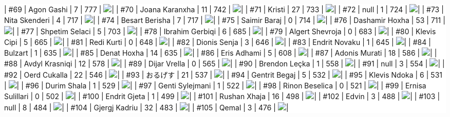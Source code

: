 | #69 | Agon Gashi | 7 | 777 | ![](https://avatars.githubusercontent.com/u/20556934?s=72&u=4d0c3550b2dd9c38d4ad0cf117a7462ecc974ab9&v=4)|
| #70 | Joana Karanxha | 11 | 742 | ![](https://avatars.githubusercontent.com/u/35038616?s=72&v=4)|
| #71 | Kristi | 27 | 733 | ![](https://avatars.githubusercontent.com/u/65773022?s=72&u=1928dd8dbcea17329dea1241d7aa11e7346f837a&v=4)|
| #72 | null | 1 | 724 | ![](https://avatars.githubusercontent.com/u/76097257?s=72&u=6407fa699851635d8a7cceab200df612d166d606&v=4)|
| #73 | Nita Skenderi | 4 | 717 | ![](https://avatars.githubusercontent.com/u/12565869?s=72&u=d0db602f42374d07f863899978ba61075dce0435&v=4)|
| #74 | Besart Berisha | 7 | 717 | ![](https://avatars.githubusercontent.com/u/7255779?s=72&u=784dd090e48b6310081f268ba302365a12ce7ffb&v=4)|
| #75 | Saimir Baraj | 0 | 714 | ![](https://avatars.githubusercontent.com/u/84786341?s=72&u=454f2d211816daf4b9915d2792287c38deb2efc0&v=4)|
| #76 | Dashamir Hoxha | 53 | 711 | ![](https://avatars.githubusercontent.com/u/1495805?s=72&v=4)|
| #77 | Shpetim Selaci | 5 | 703 | ![](https://avatars.githubusercontent.com/u/23242179?s=72&u=fa9e077d1557466dbabf73ec434d8bb3743dfb0e&v=4)|
| #78 | Ibrahim Gerbiqi | 6 | 685 | ![](https://avatars.githubusercontent.com/u/34714009?s=72&u=34da70b7deaa0a8a83d3cacd27c8006555ba7646&v=4)|
| #79 | Algert Shevroja | 0 | 683 | ![](https://avatars.githubusercontent.com/u/91168326?s=72&u=f3cd0770fb45dd5264155ce2e261f68456ed6adf&v=4)|
| #80 | Klevis Cipi | 5 | 665 | ![](https://avatars.githubusercontent.com/u/14005403?s=72&u=fc1ed7bb507c2980dce61f833d57b1ec0c085c06&v=4)|
| #81 | Redi Kurti | 0 | 648 | ![](https://avatars.githubusercontent.com/u/23387332?s=72&u=19949939445b5589746d5180c4bc06836abbc435&v=4)|
| #82 | Dionis Senja | 3 | 646 | ![](https://avatars.githubusercontent.com/u/73392670?s=72&u=3f0d424c1c321d2803b4477d5c449df899c399de&v=4)|
| #83 | Endrit Novaku | 1 | 645 | ![](https://avatars.githubusercontent.com/u/62180779?s=72&v=4)|
| #84 | Bulzart | 1 | 635 | ![](https://avatars.githubusercontent.com/u/86388058?s=72&v=4)|
| #85 | Denat Hoxha | 14 | 635 | ![](https://avatars.githubusercontent.com/u/1608448?s=72&u=5f55ae7637d878b78ee7e57ebd0140ef8e5923be&v=4)|
| #86 | Eris Adhami | 5 | 608 | ![](https://avatars.githubusercontent.com/u/45641379?s=72&v=4)|
| #87 | Adonis Murati | 18 | 586 | ![](https://avatars.githubusercontent.com/u/23533750?s=72&u=414d81697f80832d45fa60fafc6fe3b788df31f4&v=4)|
| #88 | Avdyl Krasniqi | 12 | 578 | ![](https://avatars.githubusercontent.com/u/29227772?s=72&u=cbf0112a6fb5ea844a9b9ed5d9027db2d6cab563&v=4)|
| #89 | Dijar Vrella | 0 | 565 | ![](https://avatars.githubusercontent.com/u/32791814?s=72&u=fdc780e3c635ee0948867b7851f0d066f0036820&v=4)|
| #90 | Brendon Leçka | 1 | 558 | ![](https://avatars.githubusercontent.com/u/16626628?s=72&v=4)|
| #91 | null | 3 | 554 | ![](https://avatars.githubusercontent.com/u/24274793?s=72&v=4)|
| #92 | Oerd Cukalla | 22 | 546 | ![](https://avatars.githubusercontent.com/u/56891?s=72&v=4)|
| #93 | おるげす | 21 | 537 | ![](https://avatars.githubusercontent.com/u/23742757?s=72&u=96dd3362862d1aebafdf7a3f58b7123f4f3feec8&v=4)|
| #94 | Gentrit Begaj | 5 | 532 | ![](https://avatars.githubusercontent.com/u/72555788?s=72&v=4)|
| #95 | Klevis Ndoka | 6 | 531 | ![](https://avatars.githubusercontent.com/u/3813023?s=72&v=4)|
| #96 | Durim Shala | 1 | 529 | ![](https://avatars.githubusercontent.com/u/24505600?s=72&v=4)|
| #97 | Genti Sylejmani | 1 | 522 | ![](https://avatars.githubusercontent.com/u/34750886?s=72&v=4)|
| #98 | Rinon Beselica | 0 | 521 | ![](https://avatars.githubusercontent.com/u/16565063?s=72&u=dfd4922ae689859caef81540fc355288ffc3bdc0&v=4)|
| #99 | Ernisa Sulillari | 0 | 502 | ![](https://avatars.githubusercontent.com/u/85611971?s=72&u=787d336248dbeaaec2204de76bd88921a72798aa&v=4)|
| #100 | Endrit Gjeta | 1 | 499 | ![](https://avatars.githubusercontent.com/u/13084540?s=72&v=4)|
| #101 | Rushan Xhaja | 16 | 498 | ![](https://avatars.githubusercontent.com/u/3965508?s=72&v=4)|
| #102 | Edvin | 3 | 488 | ![](https://avatars.githubusercontent.com/u/1382291?s=72&v=4)|
| #103 | null | 8 | 484 | ![](https://avatars.githubusercontent.com/u/75097365?s=72&v=4)|
| #104 | Gjergj Kadriu | 32 | 483 | ![](https://avatars.githubusercontent.com/u/24304449?s=72&v=4)|
| #105 | Qemal | 3 | 476 | ![](https://avatars.githubusercontent.com/u/36800086?s=72&v=4)|